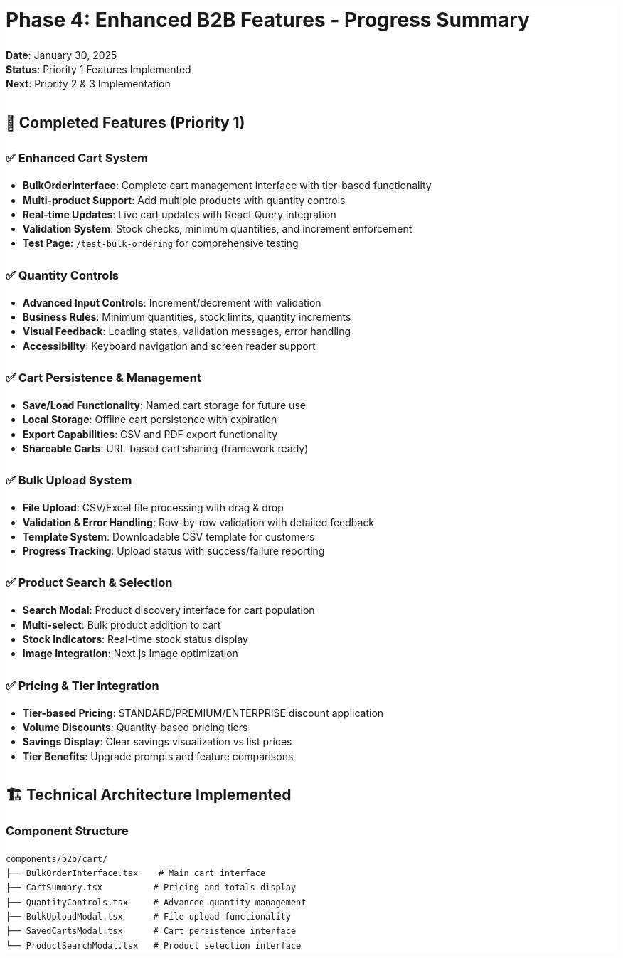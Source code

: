 # Phase 4: Enhanced B2B Features - Progress Summary

**Date**: January 30, 2025  
**Status**: Priority 1 Features Implemented  
**Next**: Priority 2 & 3 Implementation  

## 🎯 Completed Features (Priority 1)

### ✅ Enhanced Cart System
- **BulkOrderInterface**: Complete cart management interface with tier-based functionality
- **Multi-product Support**: Add multiple products with quantity controls
- **Real-time Updates**: Live cart updates with React Query integration
- **Validation System**: Stock checks, minimum quantities, and increment enforcement
- **Test Page**: `/test-bulk-ordering` for comprehensive testing

### ✅ Quantity Controls
- **Advanced Input Controls**: Increment/decrement with validation
- **Business Rules**: Minimum quantities, stock limits, quantity increments
- **Visual Feedback**: Loading states, validation messages, error handling
- **Accessibility**: Keyboard navigation and screen reader support

### ✅ Cart Persistence & Management
- **Save/Load Functionality**: Named cart storage for future use
- **Local Storage**: Offline cart persistence with expiration
- **Export Capabilities**: CSV and PDF export functionality
- **Shareable Carts**: URL-based cart sharing (framework ready)

### ✅ Bulk Upload System
- **File Upload**: CSV/Excel file processing with drag & drop
- **Validation & Error Handling**: Row-by-row validation with detailed feedback
- **Template System**: Downloadable CSV template for customers
- **Progress Tracking**: Upload status with success/failure reporting

### ✅ Product Search & Selection
- **Search Modal**: Product discovery interface for cart population
- **Multi-select**: Bulk product addition to cart
- **Stock Indicators**: Real-time stock status display
- **Image Integration**: Next.js Image optimization

### ✅ Pricing & Tier Integration
- **Tier-based Pricing**: STANDARD/PREMIUM/ENTERPRISE discount application
- **Volume Discounts**: Quantity-based pricing tiers
- **Savings Display**: Clear savings visualization vs list prices
- **Tier Benefits**: Upgrade prompts and feature comparisons

## 🏗️ Technical Architecture Implemented

### **Component Structure**
```
components/b2b/cart/
├── BulkOrderInterface.tsx    # Main cart interface
├── CartSummary.tsx          # Pricing and totals display
├── QuantityControls.tsx     # Advanced quantity management
├── BulkUploadModal.tsx      # File upload functionality
├── SavedCartsModal.tsx      # Cart persistence interface
└── ProductSearchModal.tsx   # Product selection interface
```
